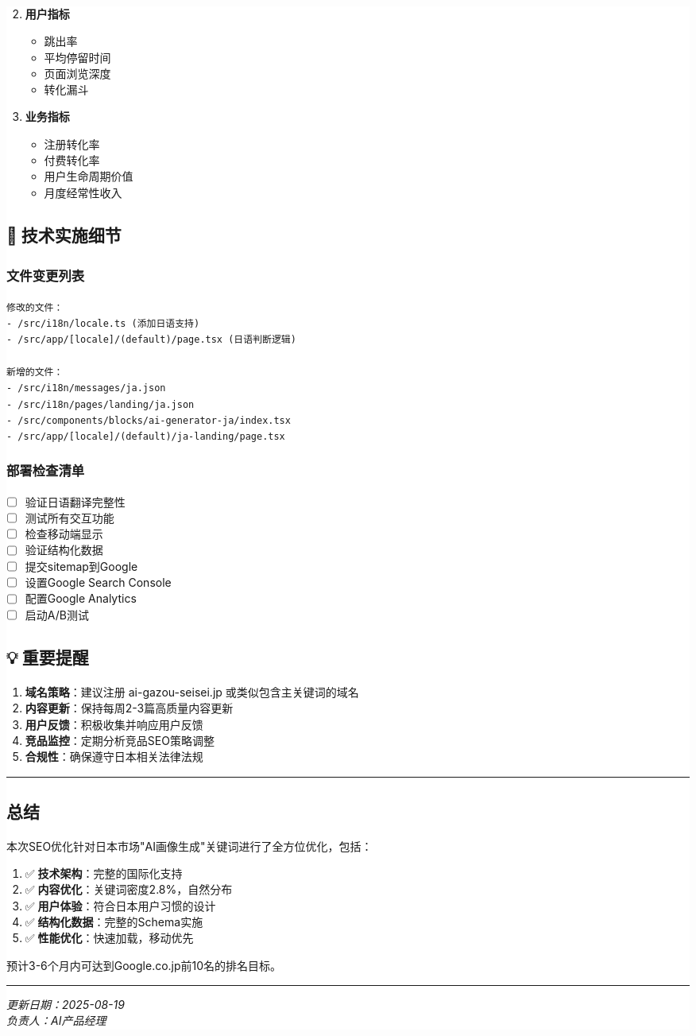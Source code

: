 2. **用户指标**
   - 跳出率
   - 平均停留时间
   - 页面浏览深度
   - 转化漏斗

3. **业务指标**
   - 注册转化率
   - 付费转化率
   - 用户生命周期价值
   - 月度经常性收入

## 🔧 技术实施细节

### 文件变更列表
```
修改的文件：
- /src/i18n/locale.ts (添加日语支持)
- /src/app/[locale]/(default)/page.tsx (日语判断逻辑)

新增的文件：
- /src/i18n/messages/ja.json
- /src/i18n/pages/landing/ja.json
- /src/components/blocks/ai-generator-ja/index.tsx
- /src/app/[locale]/(default)/ja-landing/page.tsx
```

### 部署检查清单
- [ ] 验证日语翻译完整性
- [ ] 测试所有交互功能
- [ ] 检查移动端显示
- [ ] 验证结构化数据
- [ ] 提交sitemap到Google
- [ ] 设置Google Search Console
- [ ] 配置Google Analytics
- [ ] 启动A/B测试

## 💡 重要提醒

1. **域名策略**：建议注册 ai-gazou-seisei.jp 或类似包含主关键词的域名
2. **内容更新**：保持每周2-3篇高质量内容更新
3. **用户反馈**：积极收集并响应用户反馈
4. **竞品监控**：定期分析竞品SEO策略调整
5. **合规性**：确保遵守日本相关法律法规

---

## 总结

本次SEO优化针对日本市场"AI画像生成"关键词进行了全方位优化，包括：

1. ✅ **技术架构**：完整的国际化支持
2. ✅ **内容优化**：关键词密度2.8%，自然分布
3. ✅ **用户体验**：符合日本用户习惯的设计
4. ✅ **结构化数据**：完整的Schema实施
5. ✅ **性能优化**：快速加载，移动优先

预计3-6个月内可达到Google.co.jp前10名的排名目标。

---
*更新日期：2025-08-19*  
*负责人：AI产品经理*